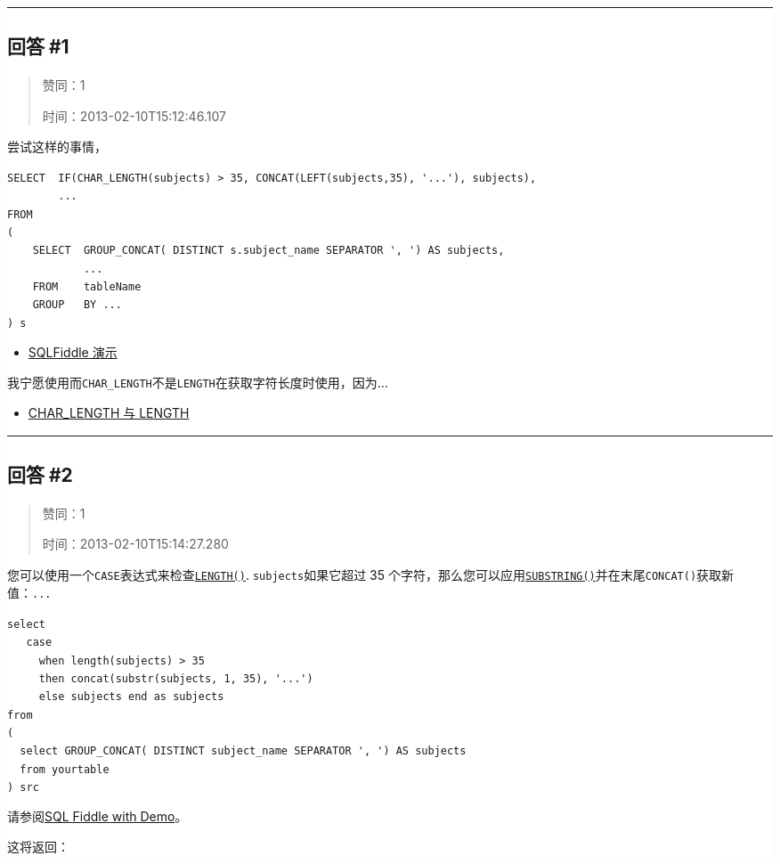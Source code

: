 * * *

## 回答 #1

> 赞同：1
> 
> 时间：2013-02-10T15:12:46.107

尝试这样的事情，

```
SELECT  IF(CHAR_LENGTH(subjects) > 35, CONCAT(LEFT(subjects,35), '...'), subjects),
        ...
FROM
(
    SELECT  GROUP_CONCAT( DISTINCT s.subject_name SEPARATOR ', ') AS subjects,
            ...
    FROM    tableName
    GROUP   BY ...
) s 
```

*   [SQLFiddle 演示](http://www.sqlfiddle.com/#!2/d41d8/7218)

我宁愿使用而`CHAR_LENGTH`不是`LENGTH`在获取字符长度时使用，因为...

*   [CHAR_LENGTH 与 LENGTH](https://stackoverflow.com/questions/1734334/mysql-length-vs-char-length)

* * *

## 回答 #2

> 赞同：1
> 
> 时间：2013-02-10T15:14:27.280

您可以使用一个`CASE`表达式来检查[`LENGTH()`](http://dev.mysql.com/doc/refman/5.1/en/string-functions.html#function_length). `subjects`如果它超过 35 个字符，那么您可以应用[`SUBSTRING()`](http://dev.mysql.com/doc/refman/5.1/en/string-functions.html#function_substring)并在末尾`CONCAT()`获取新值：`...`

```
select  
   case 
     when length(subjects) > 35
     then concat(substr(subjects, 1, 35), '...')
     else subjects end as subjects
from
(
  select GROUP_CONCAT( DISTINCT subject_name SEPARATOR ', ') AS subjects
  from yourtable
) src 
```

请参阅[SQL Fiddle with Demo](http://www.sqlfiddle.com/#!2/b2c50/6)。

这将返回：

